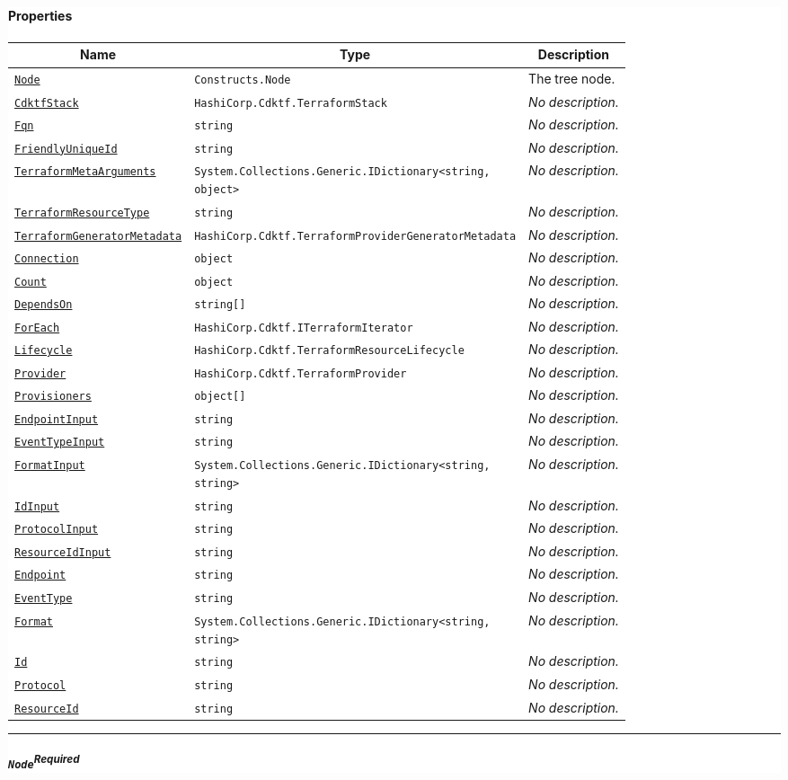 #### Properties <a name="Properties" id="Properties"></a>

| **Name** | **Type** | **Description** |
| --- | --- | --- |
| <code><a href="#@cdktf/provider-spotinst.subscription.Subscription.property.node">Node</a></code> | <code>Constructs.Node</code> | The tree node. |
| <code><a href="#@cdktf/provider-spotinst.subscription.Subscription.property.cdktfStack">CdktfStack</a></code> | <code>HashiCorp.Cdktf.TerraformStack</code> | *No description.* |
| <code><a href="#@cdktf/provider-spotinst.subscription.Subscription.property.fqn">Fqn</a></code> | <code>string</code> | *No description.* |
| <code><a href="#@cdktf/provider-spotinst.subscription.Subscription.property.friendlyUniqueId">FriendlyUniqueId</a></code> | <code>string</code> | *No description.* |
| <code><a href="#@cdktf/provider-spotinst.subscription.Subscription.property.terraformMetaArguments">TerraformMetaArguments</a></code> | <code>System.Collections.Generic.IDictionary<string, object></code> | *No description.* |
| <code><a href="#@cdktf/provider-spotinst.subscription.Subscription.property.terraformResourceType">TerraformResourceType</a></code> | <code>string</code> | *No description.* |
| <code><a href="#@cdktf/provider-spotinst.subscription.Subscription.property.terraformGeneratorMetadata">TerraformGeneratorMetadata</a></code> | <code>HashiCorp.Cdktf.TerraformProviderGeneratorMetadata</code> | *No description.* |
| <code><a href="#@cdktf/provider-spotinst.subscription.Subscription.property.connection">Connection</a></code> | <code>object</code> | *No description.* |
| <code><a href="#@cdktf/provider-spotinst.subscription.Subscription.property.count">Count</a></code> | <code>object</code> | *No description.* |
| <code><a href="#@cdktf/provider-spotinst.subscription.Subscription.property.dependsOn">DependsOn</a></code> | <code>string[]</code> | *No description.* |
| <code><a href="#@cdktf/provider-spotinst.subscription.Subscription.property.forEach">ForEach</a></code> | <code>HashiCorp.Cdktf.ITerraformIterator</code> | *No description.* |
| <code><a href="#@cdktf/provider-spotinst.subscription.Subscription.property.lifecycle">Lifecycle</a></code> | <code>HashiCorp.Cdktf.TerraformResourceLifecycle</code> | *No description.* |
| <code><a href="#@cdktf/provider-spotinst.subscription.Subscription.property.provider">Provider</a></code> | <code>HashiCorp.Cdktf.TerraformProvider</code> | *No description.* |
| <code><a href="#@cdktf/provider-spotinst.subscription.Subscription.property.provisioners">Provisioners</a></code> | <code>object[]</code> | *No description.* |
| <code><a href="#@cdktf/provider-spotinst.subscription.Subscription.property.endpointInput">EndpointInput</a></code> | <code>string</code> | *No description.* |
| <code><a href="#@cdktf/provider-spotinst.subscription.Subscription.property.eventTypeInput">EventTypeInput</a></code> | <code>string</code> | *No description.* |
| <code><a href="#@cdktf/provider-spotinst.subscription.Subscription.property.formatInput">FormatInput</a></code> | <code>System.Collections.Generic.IDictionary<string, string></code> | *No description.* |
| <code><a href="#@cdktf/provider-spotinst.subscription.Subscription.property.idInput">IdInput</a></code> | <code>string</code> | *No description.* |
| <code><a href="#@cdktf/provider-spotinst.subscription.Subscription.property.protocolInput">ProtocolInput</a></code> | <code>string</code> | *No description.* |
| <code><a href="#@cdktf/provider-spotinst.subscription.Subscription.property.resourceIdInput">ResourceIdInput</a></code> | <code>string</code> | *No description.* |
| <code><a href="#@cdktf/provider-spotinst.subscription.Subscription.property.endpoint">Endpoint</a></code> | <code>string</code> | *No description.* |
| <code><a href="#@cdktf/provider-spotinst.subscription.Subscription.property.eventType">EventType</a></code> | <code>string</code> | *No description.* |
| <code><a href="#@cdktf/provider-spotinst.subscription.Subscription.property.format">Format</a></code> | <code>System.Collections.Generic.IDictionary<string, string></code> | *No description.* |
| <code><a href="#@cdktf/provider-spotinst.subscription.Subscription.property.id">Id</a></code> | <code>string</code> | *No description.* |
| <code><a href="#@cdktf/provider-spotinst.subscription.Subscription.property.protocol">Protocol</a></code> | <code>string</code> | *No description.* |
| <code><a href="#@cdktf/provider-spotinst.subscription.Subscription.property.resourceId">ResourceId</a></code> | <code>string</code> | *No description.* |

---

##### `Node`<sup>Required</sup> <a name="Node" id="@cdktf/provider-spotinst.subscription.Subscription.property.node"></a>
